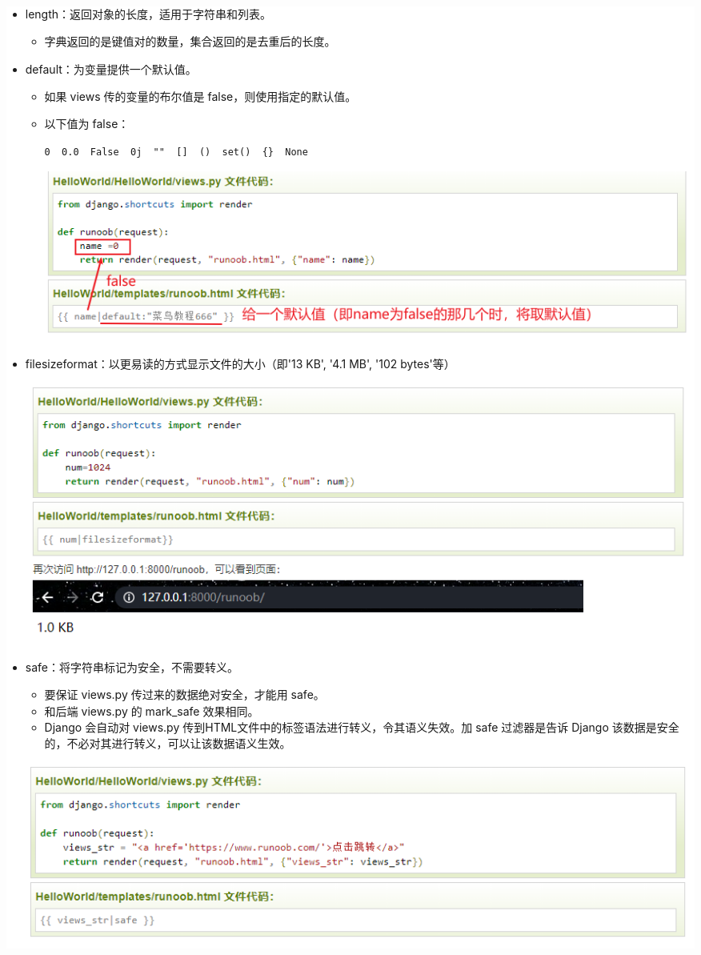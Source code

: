 * length：返回对象的长度，适用于字符串和列表。

  * 字典返回的是键值对的数量，集合返回的是去重后的长度。

* default：为变量提供一个默认值。

  * 如果 views 传的变量的布尔值是 false，则使用指定的默认值。

  * 以下值为 false：

    ```django
    0  0.0  False  0j  ""  []  ()  set()  {}  None
    ```

    ![image-20210714095933987](../../image/image-20210714095933987.png)

* filesizeformat：以更易读的方式显示文件的大小（即'13 KB', '4.1 MB', '102 bytes'等）

  ![image-20210714103017054](../../image/image-20210714103017054.png)

* safe：将字符串标记为安全，不需要转义。

  * 要保证 views.py 传过来的数据绝对安全，才能用 safe。
  * 和后端 views.py 的 mark_safe 效果相同。
  * Django 会自动对 views.py 传到HTML文件中的标签语法进行转义，令其语义失效。加 safe 过滤器是告诉 Django 该数据是安全的，不必对其进行转义，可以让该数据语义生效。

  ![image-20210714103613023](../../image/image-20210714103613023.png)
